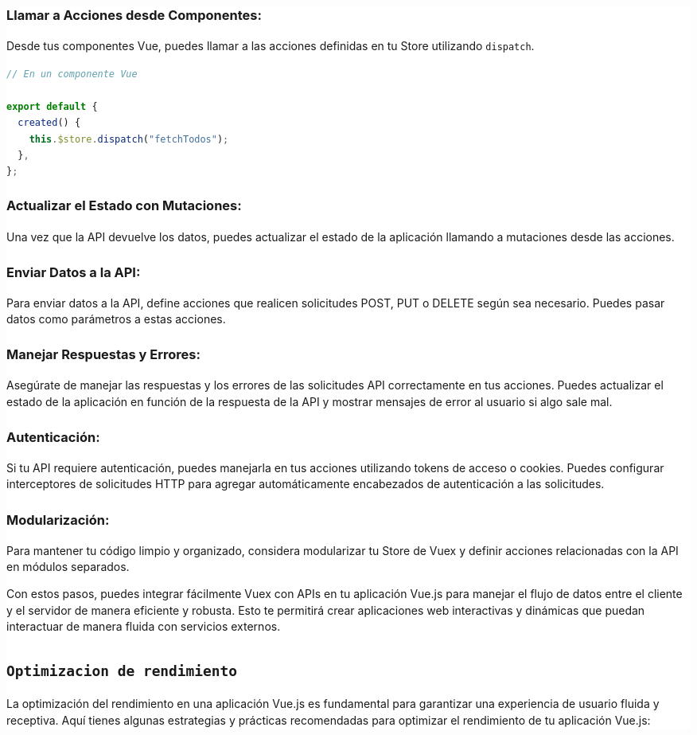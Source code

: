 ### Llamar a Acciones desde Componentes:

Desde tus componentes Vue, puedes llamar a las acciones definidas en tu Store utilizando `dispatch`.

```javascript
// En un componente Vue

export default {
  created() {
    this.$store.dispatch("fetchTodos");
  },
};
```

### Actualizar el Estado con Mutaciones:

Una vez que la API devuelve los datos, puedes actualizar el estado de la aplicación llamando a mutaciones desde las acciones.

### Enviar Datos a la API:

Para enviar datos a la API, define acciones que realicen solicitudes POST, PUT o DELETE según sea necesario. Puedes pasar datos como parámetros a estas acciones.

### Manejar Respuestas y Errores:

Asegúrate de manejar las respuestas y los errores de las solicitudes API correctamente en tus acciones. Puedes actualizar el estado de la aplicación en función de la respuesta de la API y mostrar mensajes de error al usuario si algo sale mal.

### Autenticación:

Si tu API requiere autenticación, puedes manejarla en tus acciones utilizando tokens de acceso o cookies. Puedes configurar interceptores de solicitudes HTTP para agregar automáticamente encabezados de autenticación a las solicitudes.

### Modularización:

Para mantener tu código limpio y organizado, considera modularizar tu Store de Vuex y definir acciones relacionadas con la API en módulos separados.

Con estos pasos, puedes integrar fácilmente Vuex con APIs en tu aplicación Vue.js para manejar el flujo de datos entre el cliente y el servidor de manera eficiente y robusta. Esto te permitirá crear aplicaciones web interactivas y dinámicas que puedan interactuar de manera fluida con servicios externos.

## `Optimizacion de rendimiento`

La optimización del rendimiento en una aplicación Vue.js es fundamental para garantizar una experiencia de usuario fluida y receptiva. Aquí tienes algunas estrategias y prácticas recomendadas para optimizar el rendimiento de tu aplicación Vue.js:
